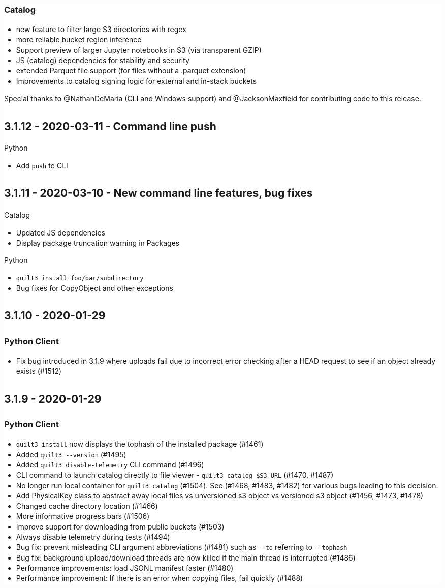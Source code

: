 ### Catalog

* new feature to filter large S3 directories with regex
* more reliable bucket region inference
* Support preview of larger Jupyter notebooks in S3 (via transparent GZIP)
* JS (catalog) dependencies for stability and security
* extended Parquet file support (for files without a .parquet extension)
* Improvements to catalog signing logic for external and in-stack buckets

Special thanks to @NathanDeMaria (CLI and Windows support) and @JacksonMaxfield for contributing code to this release.

## 3.1.12 - 2020-03-11 - Command line push

Python

* Add `push` to CLI

## 3.1.11 - 2020-03-10 - New command line features, bug fixes

Catalog

* Updated JS dependencies
* Display package truncation warning in Packages

Python

* `quilt3 install foo/bar/subdirectory`
* Bug fixes for CopyObject and other exceptions

## 3.1.10 - 2020-01-29

### Python Client

* Fix bug introduced in 3.1.9 where uploads fail due to incorrect error checking after a HEAD request to see if an object already exists (#1512)

## 3.1.9 - 2020-01-29

### Python Client

* `quilt3 install` now displays the tophash of the installed package (#1461)
* Added `quilt3 --version` (#1495)
* Added `quilt3 disable-telemetry` CLI command (#1496)
* CLI command to launch catalog directly to file viewer - `quilt3 catalog $S3_URL` (#1470, #1487)
* No longer run local container for `quilt3 catalog` (#1504). See (#1468, #1483, #1482) for various bugs leading to this decision.
* Add PhysicalKey class to abstract away local files vs unversioned s3 object vs versioned s3 object (#1456, #1473, #1478)
* Changed cache directory location (#1466)
* More informative progress bars (#1506)
* Improve support for downloading from public buckets (#1503)
* Always disable telemetry during tests (#1494)
* Bug fix: prevent misleading CLI argument abbreviations (#1481) such as `--to` referring to `--tophash`
* Bug fix: background upload/download threads are now killed if the main thread is interrupted (#1486)
* Performance improvements: load JSONL manifest faster (#1480)
* Performance improvement: If there is an error when copying files, fail quickly (#1488)

